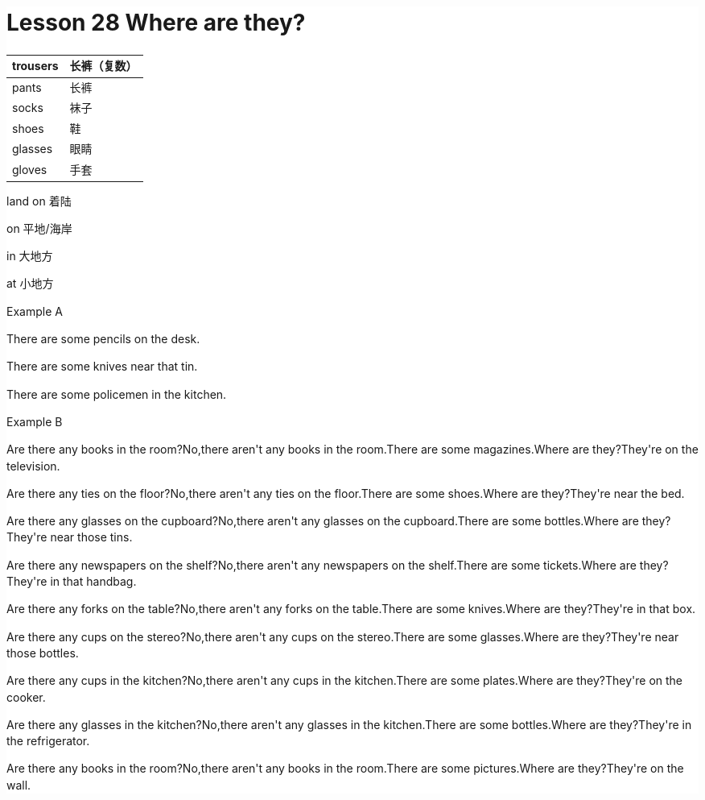 

# Lesson 28 Where are they?

| trousers | 长裤（复数） |
| -------- | ------------ |
| pants    | 长裤         |
| socks    | 袜子         |
| shoes    | 鞋           |
| glasses  | 眼睛         |
| gloves   | 手套         |

land on 着陆

on 平地/海岸

in 大地方

at 小地方

Example A

There are some pencils on the desk.

There are some knives near that tin.

There are some policemen in the kitchen.

Example B

Are there any books in the room?No,there aren't any books in the room.There are some magazines.Where are they?They're on the television.

Are there any ties on the floor?No,there aren't any ties on the floor.There are some shoes.Where are they?They're near the bed.

Are there any glasses on the cupboard?No,there aren't any glasses on the cupboard.There are some bottles.Where are they?They're near those tins.

Are there any newspapers on the shelf?No,there aren't any newspapers on the shelf.There are some tickets.Where are they?They're in that handbag.

Are there any forks on the table?No,there aren't any forks on the table.There are some knives.Where are they?They're in that box.

Are there any cups on the stereo?No,there aren't any cups on the stereo.There are some glasses.Where are they?They're near those bottles.

Are there any cups in the kitchen?No,there aren't any cups in the kitchen.There are some plates.Where are they?They're on the cooker.

Are there any glasses in the kitchen?No,there aren't any glasses in the kitchen.There are some bottles.Where are they?They're in the refrigerator.

Are there any books in the room?No,there aren't any books in the room.There are some pictures.Where are they?They're on the wall.
